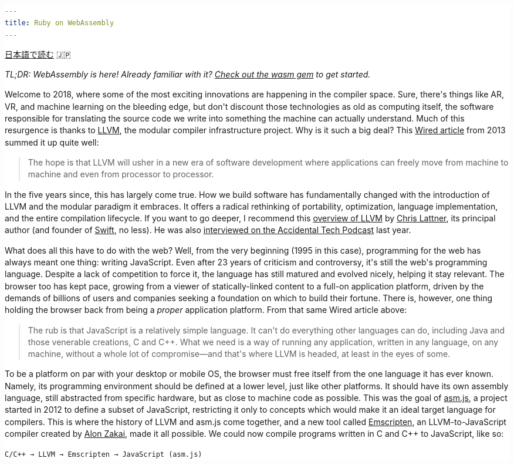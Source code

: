 ```yaml
---
title: Ruby on WebAssembly
---
```


[日本語で読む](https://techracho.bpsinc.jp/hachi8833/2018_08_22/60810) 🇯🇵

_TL;DR: WebAssembly is here! Already familiar with it? [Check out the wasm gem](#the-wasm-ruby-gem) to get started._

Welcome to 2018, where some of the most exciting innovations are happening in the compiler space. Sure, there's things like AR, VR, and machine learning on the bleeding edge, but don't discount those technologies as old as computing itself, the software responsible for translating the source code we write into something the machine can actually understand. Much of this resurgence is thanks to [LLVM](https://llvm.org), the modular compiler infrastructure project. Why is it such a big deal? This [Wired article](https://www.wired.com/2013/07/apple-google-llvm) from 2013 summed it up quite well:

> The hope is that LLVM will usher in a new era of software development where applications can freely move from machine to machine and even from processor to processor.

In the five years since, this has largely come true. How we build software has fundamentally changed with the introduction of LLVM and the modular paradigm it embraces. It offers a radical rethinking of portability, optimization, language implementation, and the entire compilation lifecycle. If you want to go deeper, I recommend this [overview of LLVM](http://aosabook.org/en/llvm.html) by [Chris Lattner](http://www.nondot.org/sabre), its principal author (and founder of [Swift](https://swift.org), no less). He was also [interviewed on the Accidental Tech Podcast](http://atp.fm/205) last year.

What does all this have to do with the web? Well, from the very beginning (1995 in this case), programming for the web has always meant one thing: writing JavaScript. Even after 23 years of criticism and controversy, it's still the web's programming language. Despite a lack of competition to force it, the language has still matured and evolved nicely, helping it stay relevant. The browser too has kept pace, growing from a viewer of statically-linked content to a full-on application platform, driven by the demands of billions of users and companies seeking a foundation on which to build their fortune. There is, however, one thing holding the browser back from being a _proper_ application platform. From that same Wired article above:

> The rub is that JavaScript is a relatively simple language. It can't do everything other languages can do, including Java and those venerable creations, C and C++. What we need is a way of running any application, written in any language, on any machine, without a whole lot of compromise—and that's where LLVM is headed, at least in the eyes of some.

To be a platform on par with your desktop or mobile OS, the browser must free itself from the one language it has ever known. Namely, its programming environment should be defined at a lower level, just like other platforms. It should have its own assembly language, still abstracted from specific hardware, but as close to machine code as possible. This was the goal of [asm.js](https://en.wikipedia.org/wiki/Asm.js), a project started in 2012 to define a subset of JavaScript, restricting it only to concepts which would make it an ideal target language for compilers. This is where the history of LLVM and asm.js come together, and a new tool called [Emscripten](http://emscripten.org), an LLVM-to-JavaScript compiler created by [Alon Zakai](https://twitter.com/kripken), made it all possible. We could now compile programs written in C and C++ to JavaScript, like so:

<div class="tc lh-copy">
<code>C/C++ → LLVM → Emscripten → JavaScript (asm.js)</code>
</div>
